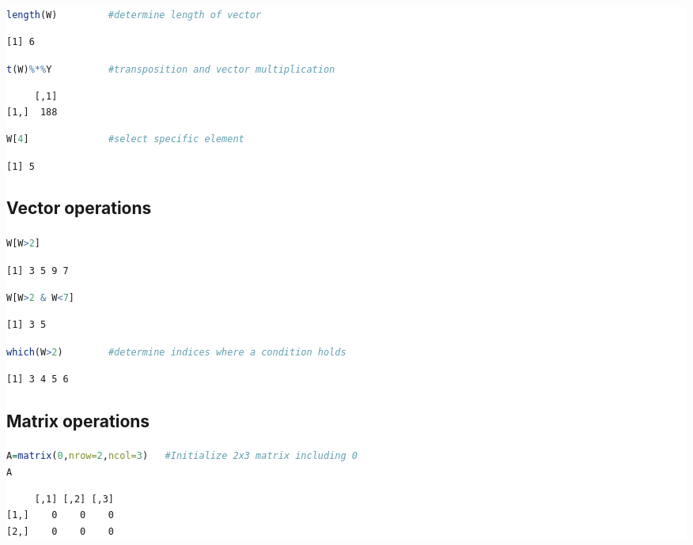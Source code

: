 
```r
length(W)         #determine length of vector
```

```
[1] 6
```

```r
t(W)%*%Y          #transposition and vector multiplication
```

```
     [,1]
[1,]  188
```

```r
W[4]              #select specific element
```

```
[1] 5
```

## Vector operations

```r
W[W>2]
```

```
[1] 3 5 9 7
```

```r
W[W>2 & W<7]
```

```
[1] 3 5
```

```r
which(W>2)        #determine indices where a condition holds
```

```
[1] 3 4 5 6
```

## Matrix operations


```r
A=matrix(0,nrow=2,ncol=3)   #Initialize 2x3 matrix including 0
A
```

```
     [,1] [,2] [,3]
[1,]    0    0    0
[2,]    0    0    0
```
